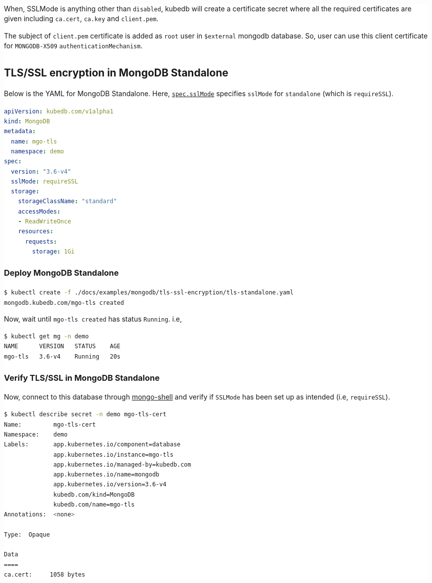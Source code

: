 When, SSLMode is anything other than `disabled`, kubedb will create a certificate secret where all the required certificates are given including `ca.cert`, `ca.key` and `client.pem`.

The subject of `client.pem` certificate is added as `root` user in `$external` mongodb database. So, user can use this client certificate for `MONGODB-X509` `authenticationMechanism`.

## TLS/SSL encryption in MongoDB Standalone

Below is the YAML for MongoDB Standalone. Here, [`spec.sslMode`](/docs/concepts/databases/mongodb.md#specsslMode) specifies `sslMode` for `standalone` (which is `requireSSL`).

```yaml
apiVersion: kubedb.com/v1alpha1
kind: MongoDB
metadata:
  name: mgo-tls
  namespace: demo
spec:
  version: "3.6-v4"
  sslMode: requireSSL
  storage:
    storageClassName: "standard"
    accessModes:
    - ReadWriteOnce
    resources:
      requests:
        storage: 1Gi
```

### Deploy MongoDB Standalone

```bash
$ kubectl create -f ./docs/examples/mongodb/tls-ssl-encryption/tls-standalone.yaml
mongodb.kubedb.com/mgo-tls created
```

Now, wait until `mgo-tls created` has status `Running`. i.e,

```bash
$ kubectl get mg -n demo
NAME      VERSION   STATUS    AGE
mgo-tls   3.6-v4    Running   20s
```

### Verify TLS/SSL in MongoDB Standalone

Now, connect to this database through [mongo-shell](https://docs.mongodb.com/v3.4/mongo/) and verify if `SSLMode` has been set up as intended (i.e, `requireSSL`).

```bash
$ kubectl describe secret -n demo mgo-tls-cert
Name:         mgo-tls-cert
Namespace:    demo
Labels:       app.kubernetes.io/component=database
              app.kubernetes.io/instance=mgo-tls
              app.kubernetes.io/managed-by=kubedb.com
              app.kubernetes.io/name=mongodb
              app.kubernetes.io/version=3.6-v4
              kubedb.com/kind=MongoDB
              kubedb.com/name=mgo-tls
Annotations:  <none>

Type:  Opaque

Data
====
ca.cert:     1058 bytes
```